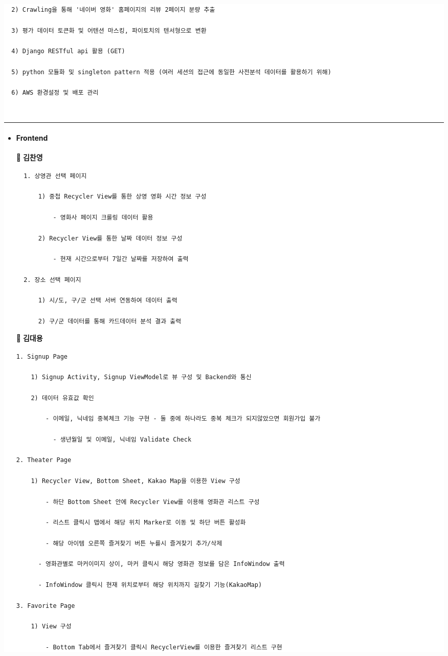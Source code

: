   ```
  	2) Crawling을 통해 '네이버 영화' 홈페이지의 리뷰 2페이지 분량 추출

  	3) 평가 데이터 토큰화 및 어텐션 마스킹, 파이토치의 텐서형으로 변환

  	4) Django RESTful api 활용 (GET)

  	5) python 모듈화 및 singleton pattern 적용 (여러 세션의 접근에 동일한 사전분석 데이터를 활용하기 위해)

  	6) AWS 환경설정 및 배포 관리
  ```
<br>
 <hr>

- #### Frontend

  👱 **김찬영**
  ```
    1. 상영관 선택 페이지

	    1) 중첩 Recycler View를 통한 상영 영화 시간 정보 구성

		    - 영화사 페이지 크롤링 데이터 활용

	    2) Recycler View를 통한 날짜 데이터 정보 구성

		    - 현재 시간으로부터 7일간 날짜를 저장하여 출력

    2. 장소 선택 페이지 

	    1) 시/도, 구/군 선택 서버 연동하여 데이터 출력

   	    2) 구/군 데이터를 통해 카드데이터 분석 결과 출력
  ```

  👨 **김대용**
  ```
  1. Signup Page

	  1) Signup Activity, Signup ViewModel로 뷰 구성 및 Backend와 통신

	  2) 데이터 유효값 확인

		  - 이메일, 닉네임 중복체크 기능 구현 - 둘 중에 하나라도 중복 체크가 되지않았으면 회원가입 불가

		    - 생년월일 및 이메일, 닉네임 Validate Check

  2. Theater Page

	  1) Recycler View, Bottom Sheet, Kakao Map을 이용한 View 구성

		  - 하단 Bottom Sheet 안에 Recycler View를 이용해 영화관 리스트 구성

		  - 리스트 클릭시 맵에서 해당 위치 Marker로 이동 및 하단 버튼 활성화

		  - 해당 아이템 오른쪽 즐겨찾기 버튼 누를시 즐겨찾기 추가/삭제

	  	- 영화관별로 마커이미지 상이, 마커 클릭시 해당 영화관 정보를 담은 InfoWindow 출력

  		- InfoWindow 클릭시 현재 위치로부터 해당 위치까지 길찾기 기능(KakaoMap)

  3. Favorite Page

	  1) View 구성

		  - Bottom Tab에서 즐겨찾기 클릭시 RecyclerView를 이용한 즐겨찾기 리스트 구현
  ```